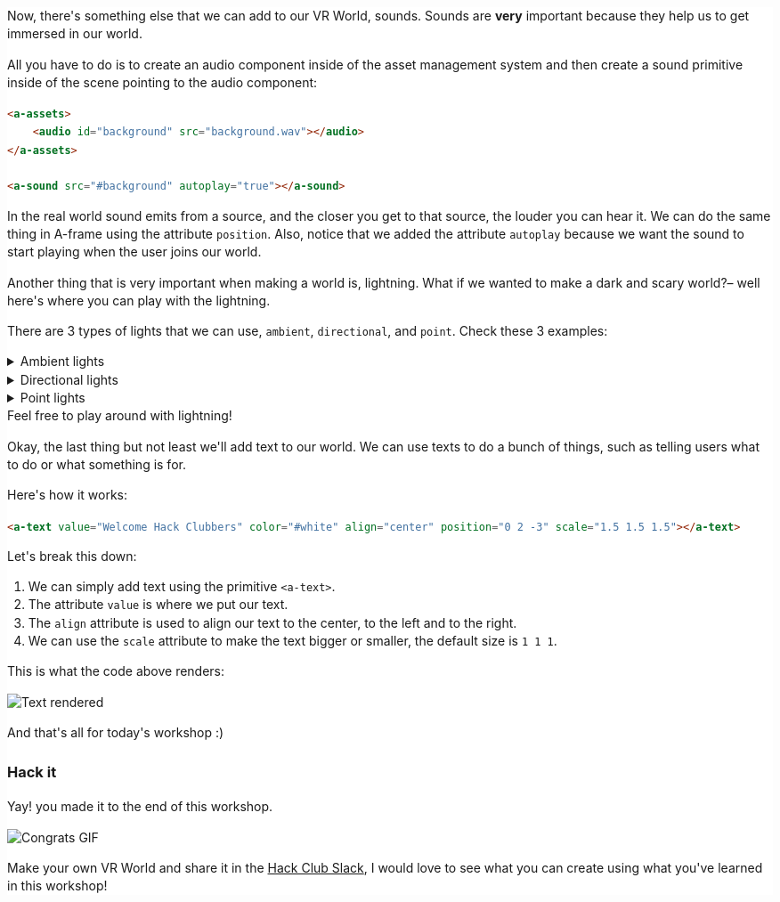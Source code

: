 Now, there's something else that we can add to our VR World, sounds. Sounds are **very** important because they help us to get immersed in our world.

All you have to do is to create an audio component inside of the asset management system and then create a sound primitive inside of the scene pointing to the audio component:
```html
<a-assets>
    <audio id="background" src="background.wav"></audio>
</a-assets>

<a-sound src="#background" autoplay="true"></a-sound>
```
In the real world sound emits from a source, and the closer you get to that source, the louder you can hear it. We can do the same thing in A-frame using the attribute `position`. Also, notice that we added the attribute `autoplay` because we want the sound to start playing when the user joins our world.

Another thing that is very important when making a world is, lightning. What if we wanted to make a dark and scary world?– well here's where you can play with the lightning. 

There are 3 types of lights that we can use, `ambient`, `directional`, and `point`. Check these 3 examples:

<details><summary>Ambient lights</summary></details>
<details><summary>Directional lights</summary></details>
<details><summary>Point lights</summary></details>
Feel free to play around with lightning!

Okay, the last thing but not least we'll add text to our world. We can use texts to do a bunch of things, such as telling users what to do or what something is for.

Here's how it works:
```html
<a-text value="Welcome Hack Clubbers" color="#white" align="center" position="0 2 -3" scale="1.5 1.5 1.5"></a-text>
```
Let's break this down:
1. We can simply add text using the primitive `<a-text>`.
2. The attribute `value` is where we put our text.
3. The `align` attribute is used to align our text to the center, to the left and to the right.
4. We can use the `scale` attribute to make the text bigger or smaller, the default size is `1 1 1`.

This is what the code above renders:

![Text rendered](https://cloud-oql3ioxyn.vercel.app/0screen_recording_2020-11-17_at_5.41.43_pm.gif)

And that's all for today's workshop :)

### Hack it 
Yay! you made it to the end of this workshop.

![Congrats GIF](https://cloud-d0aqa4icc.vercel.app/0bec38a05d56ac6ae2d9dec2f482ebff9.gif)

Make your own VR World and share it in the [Hack Club Slack](https://hackclub.slack.com/), I would love to see what you can create using what you've learned in this workshop!
